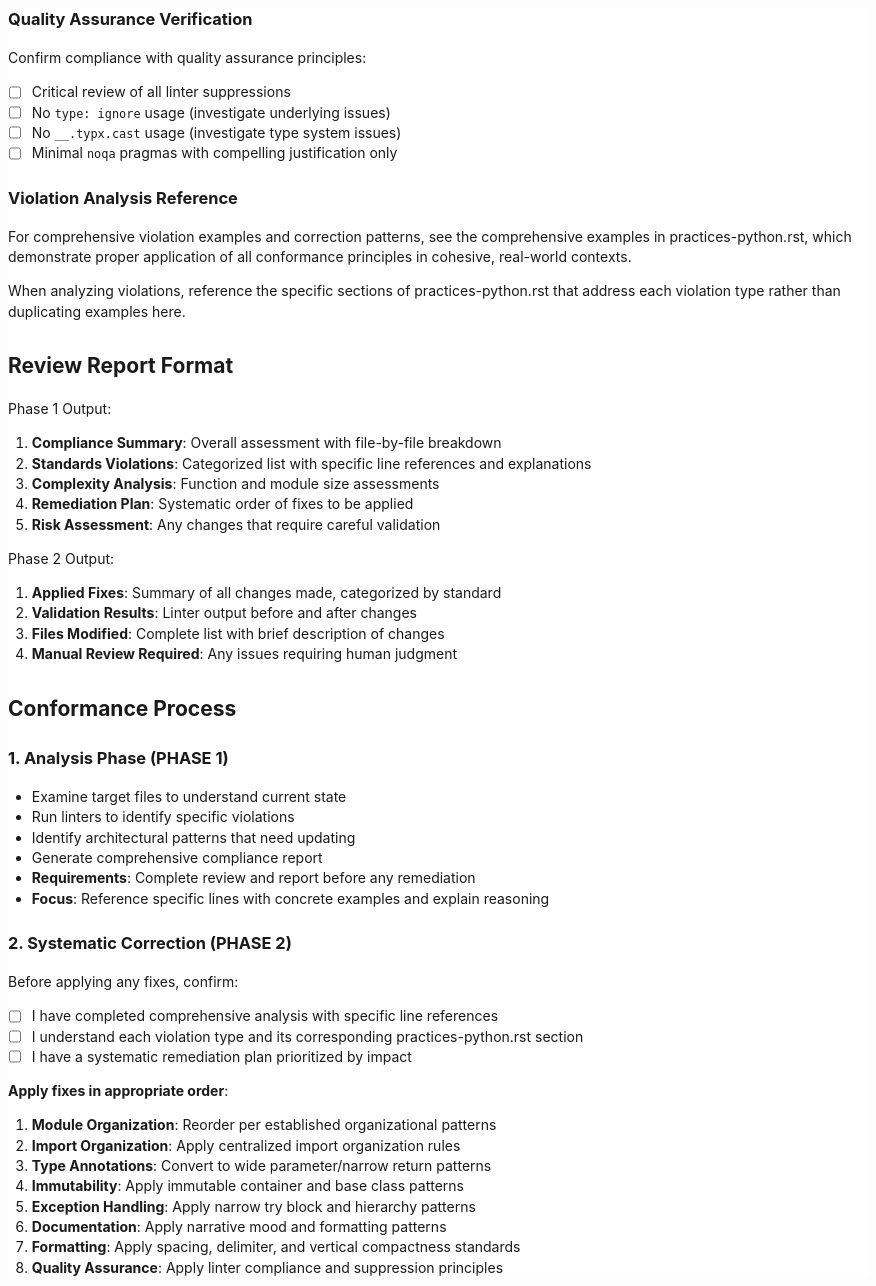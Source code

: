 ### Quality Assurance Verification
Confirm compliance with quality assurance principles:
- [ ] Critical review of all linter suppressions
- [ ] No `type: ignore` usage (investigate underlying issues)
- [ ] No `__.typx.cast` usage (investigate type system issues)
- [ ] Minimal `noqa` pragmas with compelling justification only

### Violation Analysis Reference

For comprehensive violation examples and correction patterns, see the comprehensive examples in practices-python.rst, which demonstrate proper application of all conformance principles in cohesive, real-world contexts.

When analyzing violations, reference the specific sections of practices-python.rst that address each violation type rather than duplicating examples here.

## Review Report Format

Phase 1 Output:
1. **Compliance Summary**: Overall assessment with file-by-file breakdown
2. **Standards Violations**: Categorized list with specific line references and explanations
3. **Complexity Analysis**: Function and module size assessments
4. **Remediation Plan**: Systematic order of fixes to be applied
5. **Risk Assessment**: Any changes that require careful validation

Phase 2 Output:
1. **Applied Fixes**: Summary of all changes made, categorized by standard
2. **Validation Results**: Linter output before and after changes
3. **Files Modified**: Complete list with brief description of changes
4. **Manual Review Required**: Any issues requiring human judgment

## Conformance Process

### 1. Analysis Phase (PHASE 1)
- Examine target files to understand current state
- Run linters to identify specific violations
- Identify architectural patterns that need updating
- Generate comprehensive compliance report
- **Requirements**: Complete review and report before any remediation
- **Focus**: Reference specific lines with concrete examples and explain reasoning

### 2. Systematic Correction (PHASE 2)

Before applying any fixes, confirm:
- [ ] I have completed comprehensive analysis with specific line references
- [ ] I understand each violation type and its corresponding practices-python.rst section
- [ ] I have a systematic remediation plan prioritized by impact

**Apply fixes in appropriate order**:
1. **Module Organization**: Reorder per established organizational patterns
2. **Import Organization**: Apply centralized import organization rules
3. **Type Annotations**: Convert to wide parameter/narrow return patterns
4. **Immutability**: Apply immutable container and base class patterns
5. **Exception Handling**: Apply narrow try block and hierarchy patterns
6. **Documentation**: Apply narrative mood and formatting patterns
7. **Formatting**: Apply spacing, delimiter, and vertical compactness standards
8. **Quality Assurance**: Apply linter compliance and suppression principles

